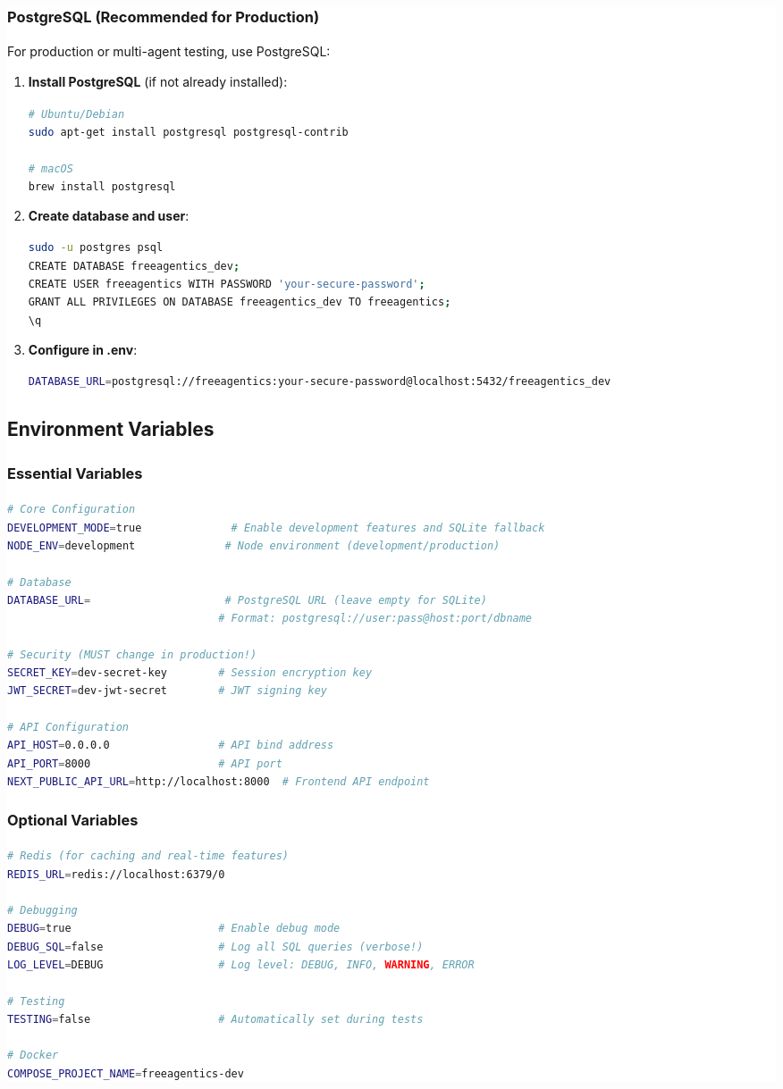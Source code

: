 ### PostgreSQL (Recommended for Production)

For production or multi-agent testing, use PostgreSQL:

1. **Install PostgreSQL** (if not already installed):
   ```bash
   # Ubuntu/Debian
   sudo apt-get install postgresql postgresql-contrib
   
   # macOS
   brew install postgresql
   ```

2. **Create database and user**:
   ```bash
   sudo -u postgres psql
   CREATE DATABASE freeagentics_dev;
   CREATE USER freeagentics WITH PASSWORD 'your-secure-password';
   GRANT ALL PRIVILEGES ON DATABASE freeagentics_dev TO freeagentics;
   \q
   ```

3. **Configure in .env**:
   ```bash
   DATABASE_URL=postgresql://freeagentics:your-secure-password@localhost:5432/freeagentics_dev
   ```

## Environment Variables

### Essential Variables

```bash
# Core Configuration
DEVELOPMENT_MODE=true              # Enable development features and SQLite fallback
NODE_ENV=development              # Node environment (development/production)

# Database
DATABASE_URL=                     # PostgreSQL URL (leave empty for SQLite)
                                 # Format: postgresql://user:pass@host:port/dbname

# Security (MUST change in production!)
SECRET_KEY=dev-secret-key        # Session encryption key
JWT_SECRET=dev-jwt-secret        # JWT signing key

# API Configuration
API_HOST=0.0.0.0                 # API bind address
API_PORT=8000                    # API port
NEXT_PUBLIC_API_URL=http://localhost:8000  # Frontend API endpoint
```

### Optional Variables

```bash
# Redis (for caching and real-time features)
REDIS_URL=redis://localhost:6379/0

# Debugging
DEBUG=true                       # Enable debug mode
DEBUG_SQL=false                  # Log all SQL queries (verbose!)
LOG_LEVEL=DEBUG                  # Log level: DEBUG, INFO, WARNING, ERROR

# Testing
TESTING=false                    # Automatically set during tests

# Docker
COMPOSE_PROJECT_NAME=freeagentics-dev
```